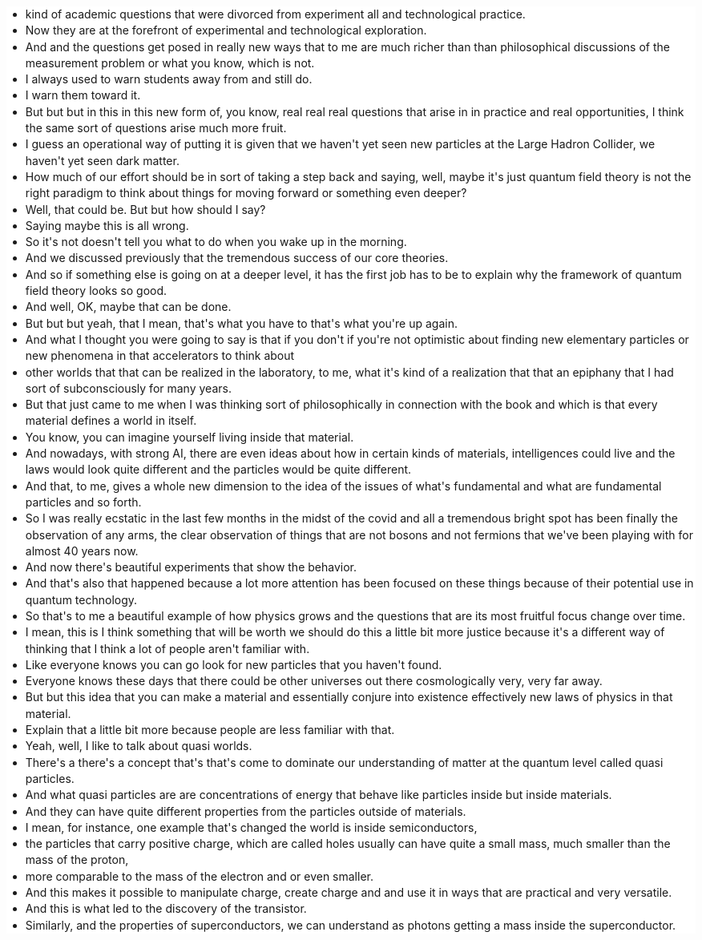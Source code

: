 *  kind of academic questions that were divorced from experiment all and technological practice.
*  Now they are at the forefront of experimental and technological exploration.
*  And and the questions get posed in really new ways that to me are much richer than than philosophical discussions of the measurement problem or what you know, which is not.
*  I always used to warn students away from and still do.
*  I warn them toward it.
*  But but but in this in this new form of, you know, real real real questions that arise in in practice and real opportunities, I think the same sort of questions arise much more fruit.
*  I guess an operational way of putting it is given that we haven't yet seen new particles at the Large Hadron Collider, we haven't yet seen dark matter.
*  How much of our effort should be in sort of taking a step back and saying, well, maybe it's just quantum field theory is not the right paradigm to think about things for moving forward or something even deeper?
*  Well, that could be. But but how should I say?
*  Saying maybe this is all wrong.
*  So it's not doesn't tell you what to do when you wake up in the morning.
*  And we discussed previously that the tremendous success of our core theories.
*  And so if something else is going on at a deeper level, it has the first job has to be to explain why the framework of quantum field theory looks so good.
*  And well, OK, maybe that can be done.
*  But but but yeah, that I mean, that's what you have to that's what you're up again.
*  And what I thought you were going to say is that if you don't if you're not optimistic about finding new elementary particles or new phenomena in that accelerators to think about
*  other worlds that that can be realized in the laboratory, to me, what it's kind of a realization that that an epiphany that I had sort of subconsciously for many years.
*  But that just came to me when I was thinking sort of philosophically in connection with the book and which is that every material defines a world in itself.
*  You know, you can imagine yourself living inside that material.
*  And nowadays, with strong AI, there are even ideas about how in certain kinds of materials, intelligences could live and the laws would look quite different and the particles would be quite different.
*  And that, to me, gives a whole new dimension to the idea of the issues of what's fundamental and what are fundamental particles and so forth.
*  So I was really ecstatic in the last few months in the midst of the covid and all a tremendous bright spot has been finally the observation of any arms, the clear observation of things that are not bosons and not fermions that we've been playing with for almost 40 years now.
*  And now there's beautiful experiments that show the behavior.
*  And that's also that happened because a lot more attention has been focused on these things because of their potential use in quantum technology.
*  So that's to me a beautiful example of how physics grows and the questions that are its most fruitful focus change over time.
*  I mean, this is I think something that will be worth we should do this a little bit more justice because it's a different way of thinking that I think a lot of people aren't familiar with.
*  Like everyone knows you can go look for new particles that you haven't found.
*  Everyone knows these days that there could be other universes out there cosmologically very, very far away.
*  But but this idea that you can make a material and essentially conjure into existence effectively new laws of physics in that material.
*  Explain that a little bit more because people are less familiar with that.
*  Yeah, well, I like to talk about quasi worlds.
*  There's a there's a concept that's that's come to dominate our understanding of matter at the quantum level called quasi particles.
*  And what quasi particles are are concentrations of energy that behave like particles inside but inside materials.
*  And they can have quite different properties from the particles outside of materials.
*  I mean, for instance, one example that's changed the world is inside semiconductors,
*  the particles that carry positive charge, which are called holes usually can have quite a small mass, much smaller than the mass of the proton,
*  more comparable to the mass of the electron and or even smaller.
*  And this makes it possible to manipulate charge, create charge and and use it in ways that are practical and very versatile.
*  And this is what led to the discovery of the transistor.
*  Similarly, and the properties of superconductors, we can understand as photons getting a mass inside the superconductor.